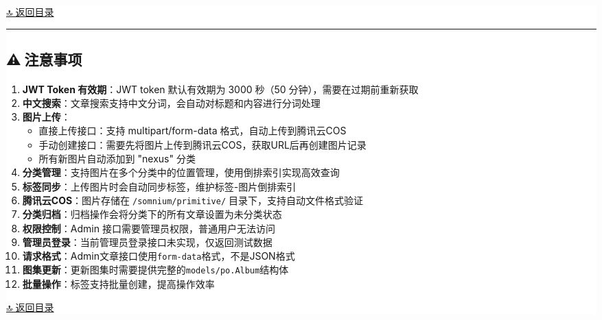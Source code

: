 [🔝 返回目录](#📑-目录)

---

## ⚠️ 注意事项

1. **JWT Token 有效期**：JWT token 默认有效期为 3000 秒（50 分钟），需要在过期前重新获取
2. **中文搜索**：文章搜索支持中文分词，会自动对标题和内容进行分词处理
3. **图片上传**：
   - 直接上传接口：支持 multipart/form-data 格式，自动上传到腾讯云COS
   - 手动创建接口：需要先将图片上传到腾讯云COS，获取URL后再创建图片记录
   - 所有新图片自动添加到 "nexus" 分类
4. **分类管理**：支持图片在多个分类中的位置管理，使用倒排索引实现高效查询
5. **标签同步**：上传图片时会自动同步标签，维护标签-图片倒排索引
6. **腾讯云COS**：图片存储在 `/somnium/primitive/` 目录下，支持自动文件格式验证
7. **分类归档**：归档操作会将分类下的所有文章设置为未分类状态
8. **权限控制**：Admin 接口需要管理员权限，普通用户无法访问
9. **管理员登录**：当前管理员登录接口未实现，仅返回测试数据
10. **请求格式**：Admin文章接口使用`form-data`格式，不是JSON格式
11. **图集更新**：更新图集时需要提供完整的`models/po.Album`结构体
12. **批量操作**：标签支持批量创建，提高操作效率

[🔝 返回目录](#📑-目录)